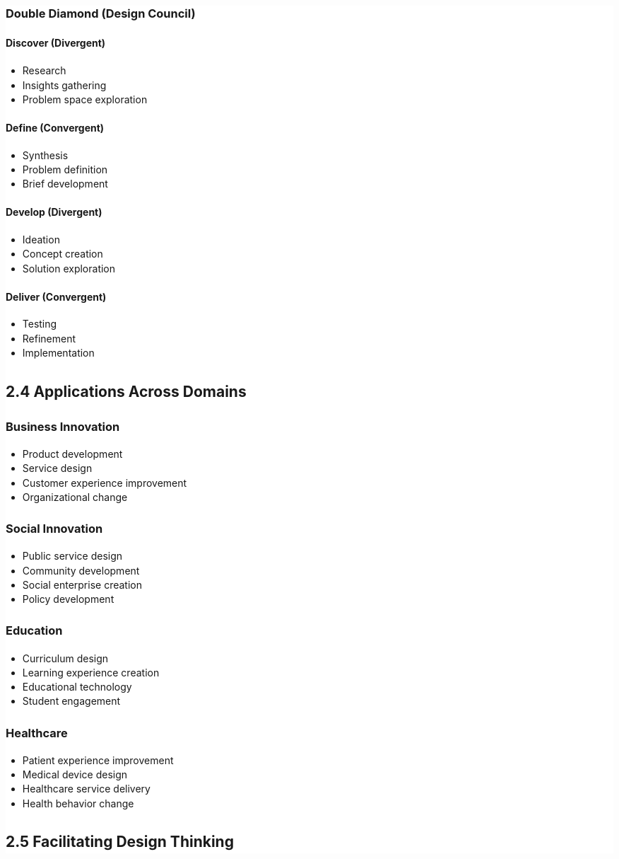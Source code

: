 ### Double Diamond (Design Council)

#### Discover (Divergent)
- Research
- Insights gathering
- Problem space exploration

#### Define (Convergent)  
- Synthesis
- Problem definition
- Brief development

#### Develop (Divergent)
- Ideation
- Concept creation
- Solution exploration

#### Deliver (Convergent)
- Testing
- Refinement
- Implementation

## 2.4 Applications Across Domains

### Business Innovation
- Product development
- Service design
- Customer experience improvement
- Organizational change

### Social Innovation
- Public service design
- Community development
- Social enterprise creation
- Policy development

### Education
- Curriculum design
- Learning experience creation
- Educational technology
- Student engagement

### Healthcare
- Patient experience improvement
- Medical device design
- Healthcare service delivery
- Health behavior change

## 2.5 Facilitating Design Thinking
